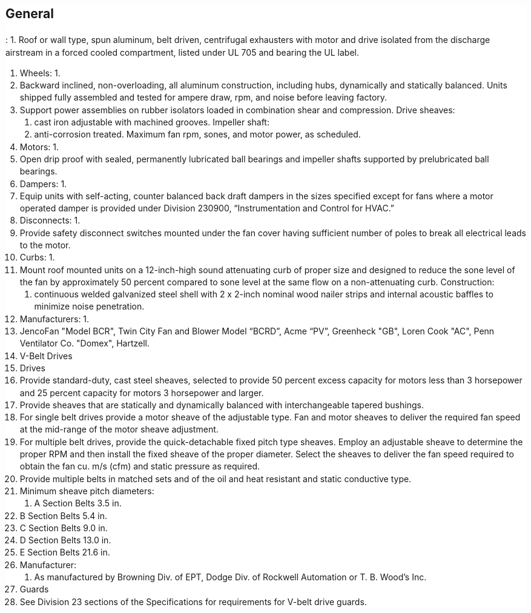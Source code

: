## General

:
      1. Roof or wall type, spun aluminum, belt driven, centrifugal exhausters with motor and drive isolated from the discharge airstream in a forced cooled compartment, listed under UL 705 and bearing the UL label. 
   1. Wheels:
      1. 
   1. Backward inclined, non-overloading, all aluminum construction, including hubs, dynamically and statically balanced. Units shipped fully assembled and tested for ampere draw, rpm, and noise before leaving factory. 
   1. Support power assemblies on rubber isolators loaded in combination shear and compression. Drive sheaves:
      1. cast iron adjustable with machined grooves. Impeller shaft:
      1. anti-corrosion treated. Maximum fan rpm, sones, and motor power, as scheduled.
   1. Motors:
      1. 
   1. Open drip proof with sealed, permanently lubricated ball bearings and impeller shafts supported by prelubricated ball bearings. 
   1. Dampers:
      1. 
   1. Equip units with self-acting, counter balanced back draft dampers in the sizes specified except for fans where a motor operated damper is provided under Division 230900, “Instrumentation and Control for HVAC.” 
   1. Disconnects:
      1. 
   1. Provide safety disconnect switches mounted under the fan cover having sufficient number of poles to break all electrical leads to the motor. 
   1. Curbs:
      1. 
   1. Mount roof mounted units on a 12-inch-high sound attenuating curb of proper size and designed to reduce the sone level of the fan by approximately 50 percent compared to sone level at the same flow on a non-attenuating curb. Construction:
      1. continuous welded galvanized steel shell with 2 x 2-inch nominal wood nailer strips and internal acoustic baffles to minimize noise penetration. 
   1. Manufacturers:
      1. 
   1. JencoFan "Model BCR", Twin City Fan and Blower Model “BCRD”, Acme “PV”, Greenheck "GB", Loren Cook "AC", Penn Ventilator Co. "Domex", Hartzell.
   1. V-Belt Drives
   1. Drives
   1. Provide standard-duty, cast steel sheaves, selected to provide 50 percent excess capacity for motors less than 3 horsepower and 25 percent capacity for motors 3 horsepower and larger. 
   1. Provide sheaves that are statically and dynamically balanced with interchangeable tapered bushings.
   1. For single belt drives provide a motor sheave of the adjustable type. Fan and motor sheaves to deliver the required fan speed at the mid-range of the motor sheave adjustment.
   1. For multiple belt drives, provide the quick-detachable fixed pitch type sheaves. Employ an adjustable sheave to determine the proper RPM and then install the fixed sheave of the proper diameter. Select the sheaves to deliver the fan speed required to obtain the fan cu. m/s (cfm) and static pressure as required.
   1. Provide multiple belts in matched sets and of the oil and heat resistant and static conductive type.
   1. Minimum sheave pitch diameters:
      1. A Section Belts 3.5 in.
   1. B Section Belts 5.4 in.
   1. C Section Belts 9.0 in.
   1. D Section Belts 13.0 in.
   1. E Section Belts 21.6 in.
   1. Manufacturer:
      1. As manufactured by Browning Div. of EPT, Dodge Div. of Rockwell Automation or T. B. Wood’s Inc.
   1. Guards
   1. See Division 23 sections of the Specifications for requirements for V-belt drive guards.